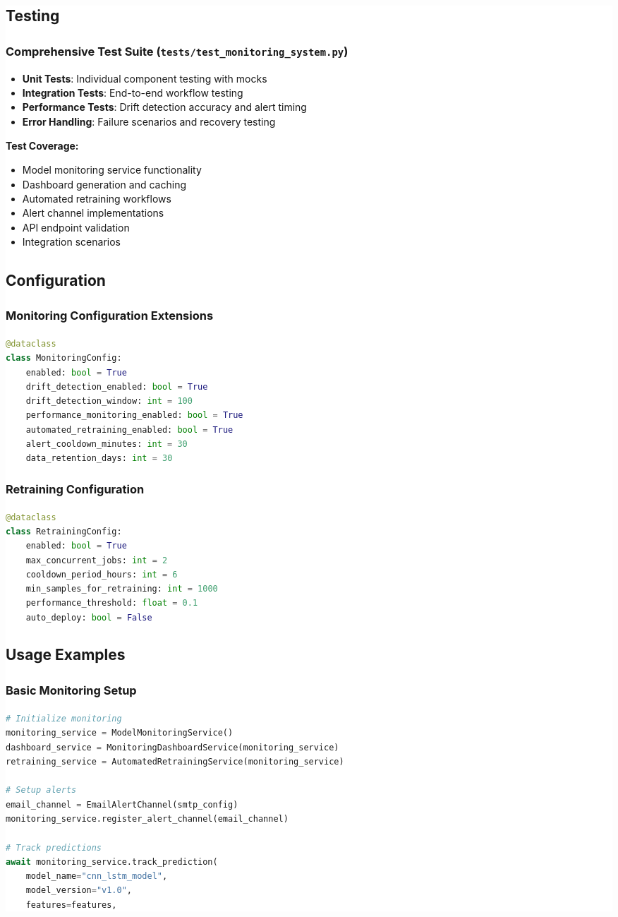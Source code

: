## Testing

### Comprehensive Test Suite (`tests/test_monitoring_system.py`)
- **Unit Tests**: Individual component testing with mocks
- **Integration Tests**: End-to-end workflow testing
- **Performance Tests**: Drift detection accuracy and alert timing
- **Error Handling**: Failure scenarios and recovery testing

**Test Coverage:**
- Model monitoring service functionality
- Dashboard generation and caching
- Automated retraining workflows
- Alert channel implementations
- API endpoint validation
- Integration scenarios

## Configuration

### Monitoring Configuration Extensions
```python
@dataclass
class MonitoringConfig:
    enabled: bool = True
    drift_detection_enabled: bool = True
    drift_detection_window: int = 100
    performance_monitoring_enabled: bool = True
    automated_retraining_enabled: bool = True
    alert_cooldown_minutes: int = 30
    data_retention_days: int = 30
```

### Retraining Configuration
```python
@dataclass
class RetrainingConfig:
    enabled: bool = True
    max_concurrent_jobs: int = 2
    cooldown_period_hours: int = 6
    min_samples_for_retraining: int = 1000
    performance_threshold: float = 0.1
    auto_deploy: bool = False
```

## Usage Examples

### Basic Monitoring Setup
```python
# Initialize monitoring
monitoring_service = ModelMonitoringService()
dashboard_service = MonitoringDashboardService(monitoring_service)
retraining_service = AutomatedRetrainingService(monitoring_service)

# Setup alerts
email_channel = EmailAlertChannel(smtp_config)
monitoring_service.register_alert_channel(email_channel)

# Track predictions
await monitoring_service.track_prediction(
    model_name="cnn_lstm_model",
    model_version="v1.0",
    features=features,
```